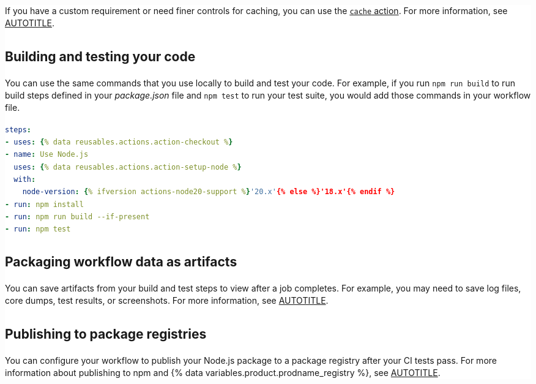 If you have a custom requirement or need finer controls for caching, you can use the [`cache` action](https://github.com/marketplace/actions/cache). For more information, see [AUTOTITLE](/actions/using-workflows/caching-dependencies-to-speed-up-workflows).

## Building and testing your code

You can use the same commands that you use locally to build and test your code. For example, if you run `npm run build` to run build steps defined in your _package.json_ file and `npm test` to run your test suite, you would add those commands in your workflow file.

```yaml copy
steps:
- uses: {% data reusables.actions.action-checkout %}
- name: Use Node.js
  uses: {% data reusables.actions.action-setup-node %}
  with:
    node-version: {% ifversion actions-node20-support %}'20.x'{% else %}'18.x'{% endif %}
- run: npm install
- run: npm run build --if-present
- run: npm test
```

## Packaging workflow data as artifacts

You can save artifacts from your build and test steps to view after a job completes. For example, you may need to save log files, core dumps, test results, or screenshots. For more information, see [AUTOTITLE](/actions/using-workflows/storing-workflow-data-as-artifacts).

## Publishing to package registries

You can configure your workflow to publish your Node.js package to a package registry after your CI tests pass. For more information about publishing to npm and {% data variables.product.prodname_registry %}, see [AUTOTITLE](/actions/publishing-packages/publishing-nodejs-packages).
